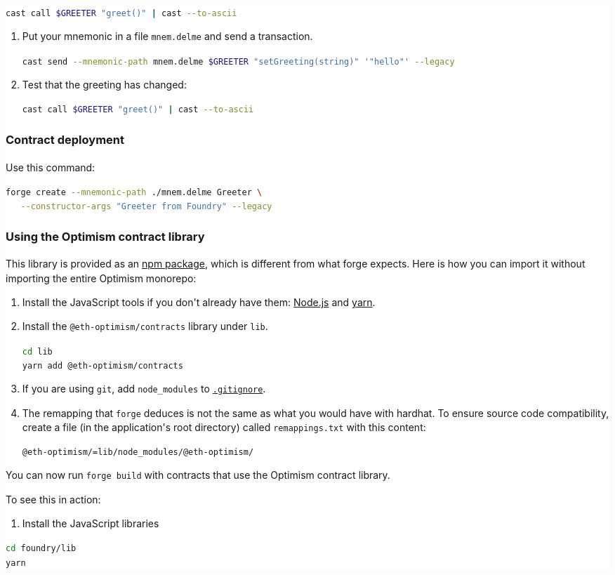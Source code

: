    ```sh
   cast call $GREETER "greet()" | cast --to-ascii
   ```

1. Put your mnemonic in a file `mnem.delme` and send a transaction. 

   ```sh
   cast send --mnemonic-path mnem.delme $GREETER "setGreeting(string)" '"hello"' --legacy
   ```



1. Test that the greeting has changed:

   ```sh
   cast call $GREETER "greet()" | cast --to-ascii
   ```

### Contract deployment

Use this command:

```sh
forge create --mnemonic-path ./mnem.delme Greeter \
   --constructor-args "Greeter from Foundry" --legacy
```


### Using the Optimism contract library

This library is provided as an [npm package](https://www.npmjs.com/package/@eth-optimism/contracts), which is different from what forge expects.
Here is how you can import it without importing the entire Optimism monorepo:

1. Install the JavaScript tools if you don't already have them: [Node.js](https://nodejs.org/en/download/) and [yarn](https://classic.yarnpkg.com/lang/en/).

1. Install the `@eth-optimism/contracts` library under `lib`.

   ```sh
   cd lib
   yarn add @eth-optimism/contracts
   ```

1. If you are using `git`, add `node_modules` to [`.gitignore`](https://git-scm.com/docs/gitignore).

1. The remapping that `forge` deduces is not the same as what you would have with hardhat.
   To ensure source code compatibility, create a file (in the application's root directory) called `remappings.txt` with this content:
 
   ```
   @eth-optimism/=lib/node_modules/@eth-optimism/
   ```

You can now run `forge build` with contracts that use the Optimism contract library.

To see this in action:

1. Install the JavaScript libraries

  ```sh
  cd foundry/lib
  yarn
  ```
